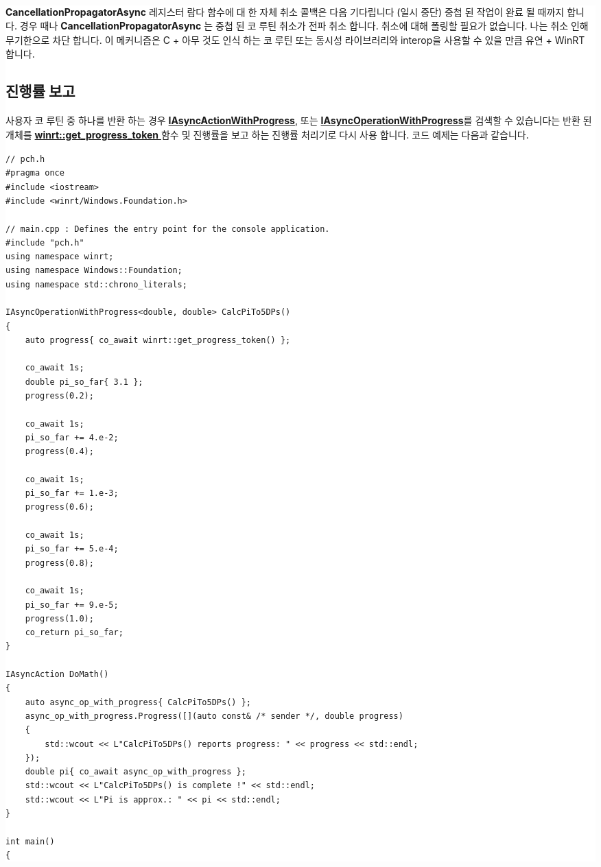 
**CancellationPropagatorAsync** 레지스터 람다 함수에 대 한 자체 취소 콜백은 다음 기다립니다 (일시 중단) 중첩 된 작업이 완료 될 때까지 합니다. 경우 때나 **CancellationPropagatorAsync** 는 중첩 된 코 루틴 취소가 전파 취소 합니다. 취소에 대해 폴링할 필요가 없습니다. 나는 취소 인해 무기한으로 차단 합니다. 이 메커니즘은 C + 아무 것도 인식 하는 코 루틴 또는 동시성 라이브러리와 interop을 사용할 수 있을 만큼 유연 + WinRT 합니다.

## <a name="reporting-progress"></a>진행률 보고

사용자 코 루틴 중 하나를 반환 하는 경우 [ **IAsyncActionWithProgress**](/uwp/api/windows.foundation.iasyncactionwithprogress_tprogress_), 또는 [ **IAsyncOperationWithProgress**](/uwp/api/windows.foundation.iasyncoperationwithprogress_tresult_tprogress_)를 검색할 수 있습니다는 반환 된 개체를 [ **winrt::get_progress_token** ](/uwp/cpp-ref-for-winrt/get-progress-token) 함수 및 진행률을 보고 하는 진행률 처리기로 다시 사용 합니다. 코드 예제는 다음과 같습니다.

```cppwinrt
// pch.h
#pragma once
#include <iostream>
#include <winrt/Windows.Foundation.h>

// main.cpp : Defines the entry point for the console application.
#include "pch.h"
using namespace winrt;
using namespace Windows::Foundation;
using namespace std::chrono_literals;

IAsyncOperationWithProgress<double, double> CalcPiTo5DPs()
{
    auto progress{ co_await winrt::get_progress_token() };

    co_await 1s;
    double pi_so_far{ 3.1 };
    progress(0.2);

    co_await 1s;
    pi_so_far += 4.e-2;
    progress(0.4);

    co_await 1s;
    pi_so_far += 1.e-3;
    progress(0.6);

    co_await 1s;
    pi_so_far += 5.e-4;
    progress(0.8);

    co_await 1s;
    pi_so_far += 9.e-5;
    progress(1.0);
    co_return pi_so_far;
}

IAsyncAction DoMath()
{
    auto async_op_with_progress{ CalcPiTo5DPs() };
    async_op_with_progress.Progress([](auto const& /* sender */, double progress)
    {
        std::wcout << L"CalcPiTo5DPs() reports progress: " << progress << std::endl;
    });
    double pi{ co_await async_op_with_progress };
    std::wcout << L"CalcPiTo5DPs() is complete !" << std::endl;
    std::wcout << L"Pi is approx.: " << pi << std::endl;
}

int main()
{
```